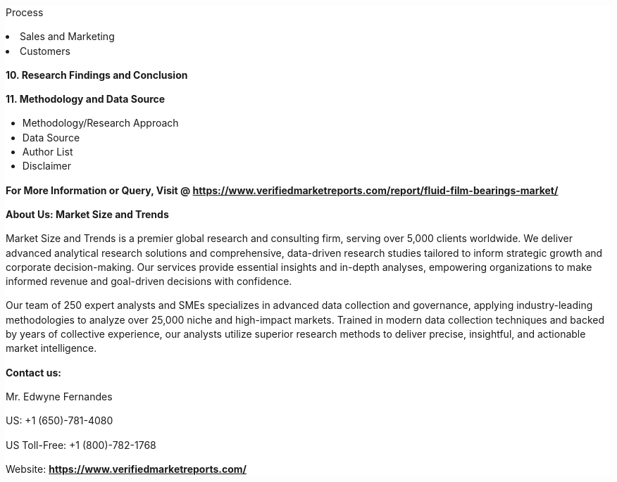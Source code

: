 Process</li><li>Sales and Marketing</li><li>Customers</li></ul><p><strong>10. Research Findings and Conclusion</strong></p><p><strong>11. Methodology and Data Source</strong></p><ul><li>Methodology/Research Approach</li><li>Data Source</li><li>Author List</li><li>Disclaimer</li></ul></p><p><strong>For More Information or Query, Visit @ <a href="https://www.verifiedmarketreports.com/report/fluid-film-bearings-market/">https://www.verifiedmarketreports.com/report/fluid-film-bearings-market/</a></strong></p><p><strong>About Us: Market Size and Trends</strong></p><p>Market Size and Trends is a premier global research and consulting firm, serving over 5,000 clients worldwide. We deliver advanced analytical research solutions and comprehensive, data-driven research studies tailored to inform strategic growth and corporate decision-making. Our services provide essential insights and in-depth analyses, empowering organizations to make informed revenue and goal-driven decisions with confidence.</p><p>Our team of 250 expert analysts and SMEs specializes in advanced data collection and governance, applying industry-leading methodologies to analyze over 25,000 niche and high-impact markets. Trained in modern data collection techniques and backed by years of collective experience, our analysts utilize superior research methods to deliver precise, insightful, and actionable market intelligence.</p><p><strong>Contact us:</strong></p><p>Mr. Edwyne Fernandes</p><p>US: +1 (650)-781-4080</p><p>US Toll-Free: +1 (800)-782-1768</p><p>Website: <strong><a href="https://www.verifiedmarketreports.com/">https://www.verifiedmarketreports.com/</a></strong></p>
